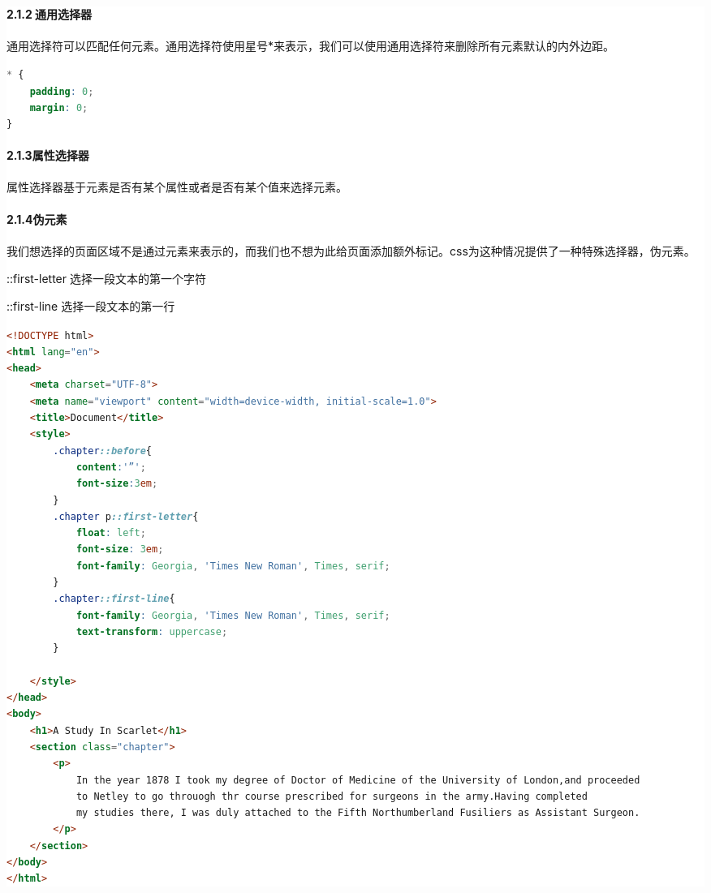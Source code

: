 #### 2.1.2 通用选择器

通用选择符可以匹配任何元素。通用选择符使用星号*来表示，我们可以使用通用选择符来删除所有元素默认的内外边距。

```css
* {
	padding: 0;
    margin: 0;
}
```

#### 2.1.3属性选择器

属性选择器基于元素是否有某个属性或者是否有某个值来选择元素。

#### 2.1.4伪元素

我们想选择的页面区域不是通过元素来表示的，而我们也不想为此给页面添加额外标记。css为这种情况提供了一种特殊选择器，伪元素。

::first-letter 选择一段文本的第一个字符

::first-line 选择一段文本的第一行

```html
<!DOCTYPE html>
<html lang="en">
<head>
    <meta charset="UTF-8">
    <meta name="viewport" content="width=device-width, initial-scale=1.0">
    <title>Document</title>
    <style>
        .chapter::before{
            content:'”';
            font-size:3em;
        }
        .chapter p::first-letter{
            float: left;
            font-size: 3em;
            font-family: Georgia, 'Times New Roman', Times, serif;
        }
        .chapter::first-line{
            font-family: Georgia, 'Times New Roman', Times, serif;
            text-transform: uppercase;
        }

    </style>
</head>
<body>
    <h1>A Study In Scarlet</h1>
    <section class="chapter">
        <p>
            In the year 1878 I took my degree of Doctor of Medicine of the University of London,and proceeded 
            to Netley to go throuogh thr course prescribed for surgeons in the army.Having completed
            my studies there, I was duly attached to the Fifth Northumberland Fusiliers as Assistant Surgeon.
        </p>
    </section>
</body>
</html>
```
